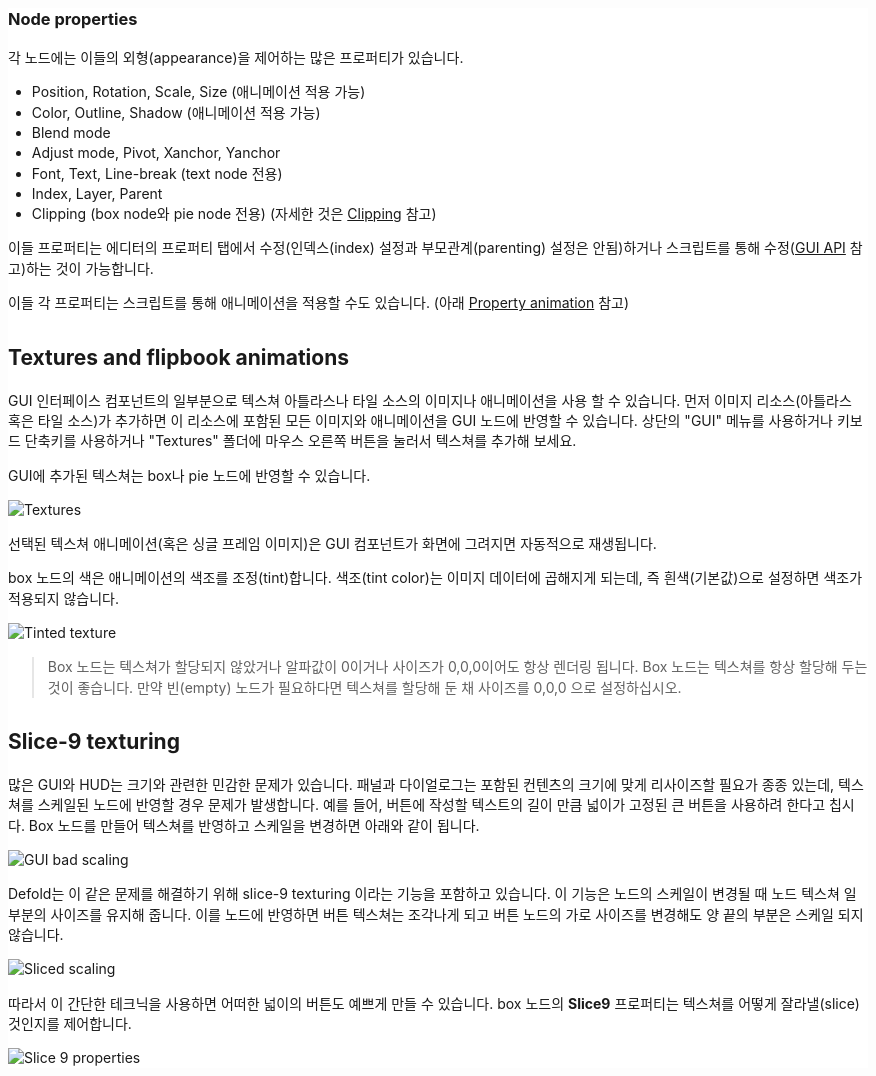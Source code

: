 ### Node properties
각 노드에는 이들의 외형(appearance)을 제어하는 많은 프로퍼티가 있습니다.

* Position, Rotation, Scale, Size (애니메이션 적용 가능)
* Color, Outline, Shadow (애니메이션 적용 가능)
* Blend mode
* Adjust mode, Pivot, Xanchor, Yanchor
* Font, Text, Line-break (text node 전용)
* Index, Layer, Parent
* Clipping (box node와 pie node 전용) (자세한 것은 [Clipping](/ko/manuals/gui-clipping) 참고)

이들 프로퍼티는 에디터의 프로퍼티 탭에서 수정(인덱스(index) 설정과 부모관계(parenting) 설정은 안됨)하거나 스크립트를 통해 수정([GUI API](http://www.defold.com/ref/gui) 참고)하는 것이 가능합니다.

이들 각 프로퍼티는 스크립트를 통해 애니메이션을 적용할 수도 있습니다. (아래 [Property animation](/ko/manuals/animation/#property-animation) 참고)

## Textures and flipbook animations
GUI 인터페이스 컴포넌트의 일부분으로 텍스쳐 아틀라스나 타일 소스의 이미지나 애니메이션을 사용 할 수 있습니다. 먼저 이미지 리소스(아틀라스 혹은 타일 소스)가 추가하면 이 리소스에 포함된 모든 이미지와 애니메이션을 GUI 노드에 반영할 수 있습니다. 상단의 "GUI" 메뉴를 사용하거나 키보드 단축키를 사용하거나 "Textures" 폴더에 마우스 오른쪽 버튼을 눌러서 텍스쳐를 추가해 보세요.

GUI에 추가된 텍스쳐는 box나 pie 노드에 반영할 수 있습니다.

![Textures](/manuals/images/gui/gui_texture.png)

선택된 텍스쳐 애니메이션(혹은 싱글 프레임 이미지)은 GUI 컴포넌트가 화면에 그려지면 자동적으로 재생됩니다.

box 노드의 색은 애니메이션의 색조를 조정(tint)합니다. 색조(tint color)는 이미지 데이터에 곱해지게 되는데, 즉 흰색(기본값)으로 설정하면 색조가 적용되지 않습니다.

![Tinted texture](/manuals/images/gui/gui_tinted_texture.png)

> Box 노드는 텍스쳐가 할당되지 않았거나 알파값이 0이거나 사이즈가 0,0,0이어도 항상 렌더링 됩니다. Box 노드는 텍스쳐를 항상 할당해 두는 것이 좋습니다. 만약 빈(empty) 노드가 필요하다면 텍스쳐를 할당해 둔 채 사이즈를 0,0,0 으로 설정하십시오.

## Slice-9 texturing
많은 GUI와 HUD는 크기와 관련한 민감한 문제가 있습니다. 패널과 다이얼로그는 포함된 컨텐츠의 크기에 맞게 리사이즈할 필요가 종종 있는데, 텍스쳐를 스케일된 노드에 반영할 경우 문제가 발생합니다. 예를 들어, 버튼에 작성할 텍스트의 길이 만큼 넓이가 고정된 큰 버튼을 사용하려 한다고 칩시다. Box 노드를 만들어 텍스쳐를 반영하고 스케일을 변경하면 아래와 같이 됩니다.

![GUI bad scaling](/manuals/images/gui/gui_scaling.png)

Defold는 이 같은 문제를 해결하기 위해 slice-9 texturing 이라는 기능을 포함하고 있습니다. 이 기능은 노드의 스케일이 변경될 때 노드 텍스쳐 일부분의 사이즈를 유지해 줍니다. 이를 노드에 반영하면 버튼 텍스쳐는 조각나게 되고 버튼 노드의 가로 사이즈를 변경해도 양 끝의 부분은 스케일 되지 않습니다.

![Sliced scaling](/manuals/images/gui/gui_slice9_scaling.png)

따라서 이 간단한 테크닉을 사용하면 어떠한 넓이의 버튼도 예쁘게 만들 수 있습니다. box 노드의 **Slice9** 프로퍼티는 텍스쳐를 어떻게 잘라낼(slice) 것인지를 제어합니다.

![Slice 9 properties](/manuals/images/gui/gui_slice9_properties.png)
